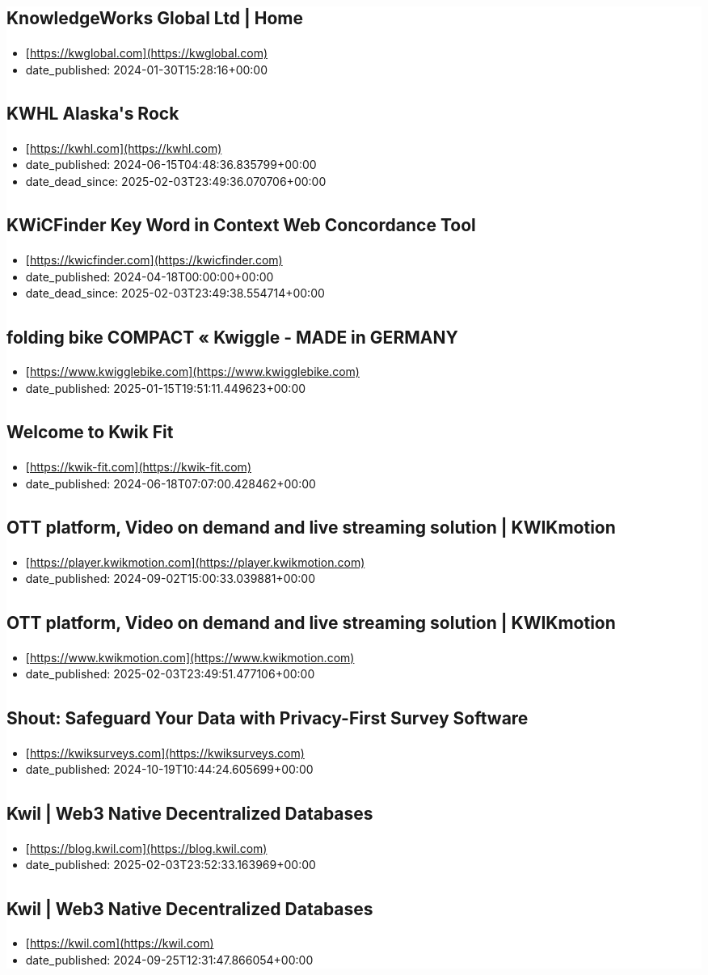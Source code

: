  ## KnowledgeWorks Global Ltd | Home
 - [https://kwglobal.com](https://kwglobal.com)
 - date_published: 2024-01-30T15:28:16+00:00

 ## KWHL Alaska's Rock
 - [https://kwhl.com](https://kwhl.com)
 - date_published: 2024-06-15T04:48:36.835799+00:00
 - date_dead_since: 2025-02-03T23:49:36.070706+00:00

 ## KWiCFinder Key Word in Context Web Concordance Tool
 - [https://kwicfinder.com](https://kwicfinder.com)
 - date_published: 2024-04-18T00:00:00+00:00
 - date_dead_since: 2025-02-03T23:49:38.554714+00:00

 ## folding bike COMPACT « Kwiggle - MADE in GERMANY
 - [https://www.kwigglebike.com](https://www.kwigglebike.com)
 - date_published: 2025-01-15T19:51:11.449623+00:00

 ## Welcome to Kwik Fit
 - [https://kwik-fit.com](https://kwik-fit.com)
 - date_published: 2024-06-18T07:07:00.428462+00:00

 ## OTT platform, Video on demand and live streaming solution | KWIKmotion
 - [https://player.kwikmotion.com](https://player.kwikmotion.com)
 - date_published: 2024-09-02T15:00:33.039881+00:00

 ## OTT platform, Video on demand and live streaming solution | KWIKmotion
 - [https://www.kwikmotion.com](https://www.kwikmotion.com)
 - date_published: 2025-02-03T23:49:51.477106+00:00

 ## Shout: Safeguard Your Data with Privacy-First Survey Software
 - [https://kwiksurveys.com](https://kwiksurveys.com)
 - date_published: 2024-10-19T10:44:24.605699+00:00

 ## Kwil | Web3 Native Decentralized Databases
 - [https://blog.kwil.com](https://blog.kwil.com)
 - date_published: 2025-02-03T23:52:33.163969+00:00

 ## Kwil | Web3 Native Decentralized Databases
 - [https://kwil.com](https://kwil.com)
 - date_published: 2024-09-25T12:31:47.866054+00:00
